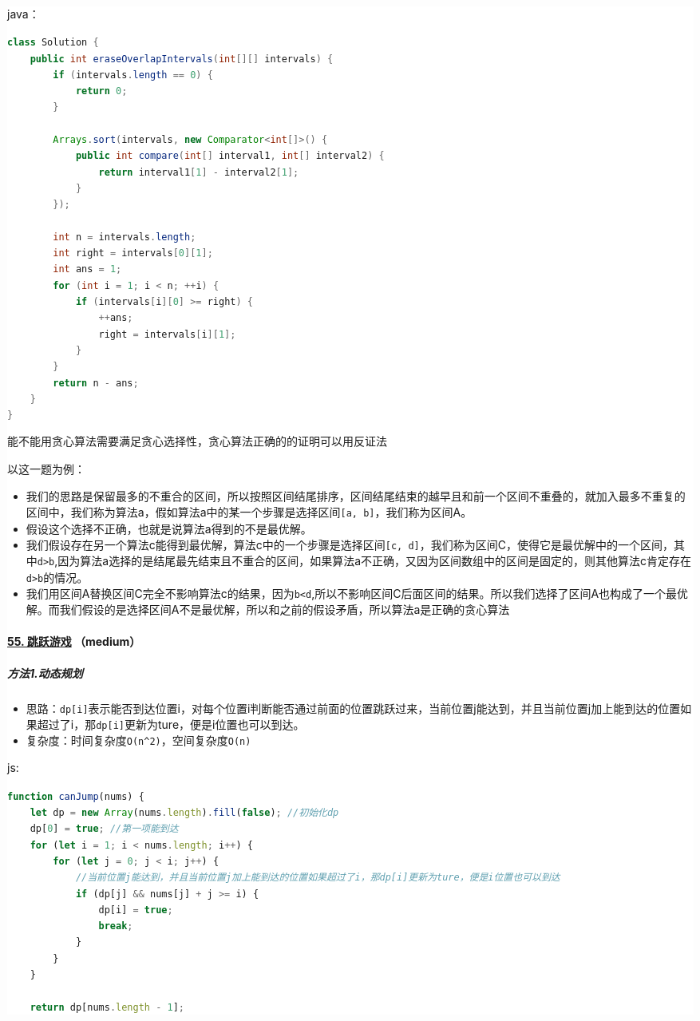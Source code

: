 java：

```java
class Solution {
    public int eraseOverlapIntervals(int[][] intervals) {
        if (intervals.length == 0) {
            return 0;
        }
        
        Arrays.sort(intervals, new Comparator<int[]>() {
            public int compare(int[] interval1, int[] interval2) {
                return interval1[1] - interval2[1];
            }
        });

        int n = intervals.length;
        int right = intervals[0][1];
        int ans = 1;
        for (int i = 1; i < n; ++i) {
            if (intervals[i][0] >= right) {
                ++ans;
                right = intervals[i][1];
            }
        }
        return n - ans;
    }
}
```

能不能用贪心算法需要满足贪心选择性，贪心算法正确的的证明可以用反证法

以这一题为例：

- 我们的思路是保留最多的不重合的区间，所以按照区间结尾排序，区间结尾结束的越早且和前一个区间不重叠的，就加入最多不重复的区间中，我们称为算法a，假如算法a中的某一个步骤是选择区间`[a, b]`，我们称为区间A。
- 假设这个选择不正确，也就是说算法a得到的不是最优解。
- 我们假设存在另一个算法c能得到最优解，算法c中的一个步骤是选择区间`[c, d]`，我们称为区间C，使得它是最优解中的一个区间，其中`d>b`,因为算法a选择的是结尾最先结束且不重合的区间，如果算法a不正确，又因为区间数组中的区间是固定的，则其他算法c肯定存在`d>b`的情况。
- 我们用区间A替换区间C完全不影响算法c的结果，因为`b<d`,所以不影响区间C后面区间的结果。所以我们选择了区间A也构成了一个最优解。而我们假设的是选择区间A不是最优解，所以和之前的假设矛盾，所以算法a是正确的贪心算法

#### [55. 跳跃游戏](https://leetcode-cn.com/problems/jump-game/) （medium）

##### 方法1.动态规划

- 思路：`dp[i]`表示能否到达位置i，对每个位置i判断能否通过前面的位置跳跃过来，当前位置j能达到，并且当前位置j加上能到达的位置如果超过了i，那`dp[i]`更新为ture，便是i位置也可以到达。
- 复杂度：时间复杂度`O(n^2)`，空间复杂度`O(n)`

js:

```js
function canJump(nums) {
    let dp = new Array(nums.length).fill(false); //初始化dp
    dp[0] = true; //第一项能到达
    for (let i = 1; i < nums.length; i++) {
        for (let j = 0; j < i; j++) {
            //当前位置j能达到，并且当前位置j加上能到达的位置如果超过了i，那dp[i]更新为ture，便是i位置也可以到达
            if (dp[j] && nums[j] + j >= i) {
                dp[i] = true;
                break;
            }
        }
    }

    return dp[nums.length - 1];
```